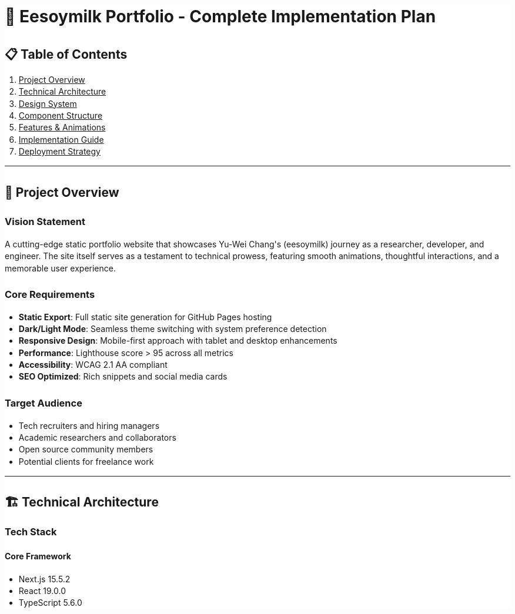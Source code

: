 # 🥛 Eesoymilk Portfolio - Complete Implementation Plan

## 📋 Table of Contents

1. [Project Overview](#-project-overview)
2. [Technical Architecture](#-technical-architecture)
3. [Design System](#-design-system)
4. [Component Structure](#-component-structure)
5. [Features & Animations](#-features--animations)
6. [Implementation Guide](#-implementation-guide)
7. [Deployment Strategy](#-deployment-strategy)

---

## 🎯 Project Overview

### Vision Statement

A cutting-edge static portfolio website that showcases Yu-Wei Chang's (eesoymilk) journey as a researcher, developer, and engineer. The site itself serves as a testament to technical prowess, featuring smooth animations, thoughtful interactions, and a memorable user experience.

### Core Requirements

- **Static Export**: Full static site generation for GitHub Pages hosting
- **Dark/Light Mode**: Seamless theme switching with system preference detection
- **Responsive Design**: Mobile-first approach with tablet and desktop enhancements
- **Performance**: Lighthouse score > 95 across all metrics
- **Accessibility**: WCAG 2.1 AA compliant
- **SEO Optimized**: Rich snippets and social media cards

### Target Audience

- Tech recruiters and hiring managers
- Academic researchers and collaborators
- Open source community members
- Potential clients for freelance work

---

## 🏗️ Technical Architecture

### Tech Stack

#### Core Framework

- Next.js 15.5.2
- React 19.0.0
- TypeScript 5.6.0
